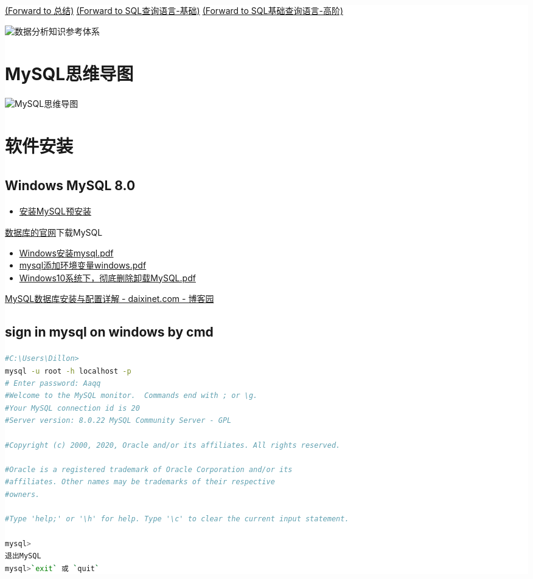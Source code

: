 [(Forward to 总结)](#总结)
[(Forward to SQL查询语言-基础)](#SQL查询语言-基础)
[(Forward to SQL基础查询语言-高阶)](#SQL查询语言-高阶)

![数据分析知识参考体系](https://raw.githubusercontent.com/ld269440877/images/master/MySQLNotebook/数据分析知识参考体系.png '数据分析知识参考体系')

# MySQL思维导图

![MySQL思维导图](https://raw.githubusercontent.com/ld269440877/images/master/MySQLNotebook/MySQL思维导图.png)

# 软件安装

## Windows MySQL 8.0

- [安装MySQL预安装](https://raw.githubusercontent.com/ld269440877/images/master/MySQLNotebook/MySQL预安装说明-必读.txt)

[数据库的官网](http://www.mysql.com)下载MySQL
- [Windows安装mysql.pdf](https://raw.githubusercontent.com/ld269440877/images/master/MySQLNotebook/Windows安装mysql.pdf)
- [mysql添加环境变量windows.pdf](https://raw.githubusercontent.com/ld269440877/images/master/MySQLNotebook/mysql添加环境变量windows.pdf)
- [Windows10系统下，彻底删除卸载MySQL.pdf](https://raw.githubusercontent.com/ld269440877/images/master/MySQLNotebook/Windows10系统下，彻底删除卸载MySQL.pdf)

[MySQL数据库安装与配置详解 - daixinet.com - 博客园](https://www.cnblogs.com/sshoub/p/4321640.html)

## sign in mysql  on windows by cmd

```bash
#C:\Users\Dillon>
mysql -u root -h localhost -p
# Enter password: Aaqq
#Welcome to the MySQL monitor.  Commands end with ; or \g.
#Your MySQL connection id is 20
#Server version: 8.0.22 MySQL Community Server - GPL

#Copyright (c) 2000, 2020, Oracle and/or its affiliates. All rights reserved.

#Oracle is a registered trademark of Oracle Corporation and/or its
#affiliates. Other names may be trademarks of their respective
#owners.

#Type 'help;' or '\h' for help. Type '\c' to clear the current input statement.

mysql>
退出MySQL 
mysql>`exit` 或 `quit`
```
